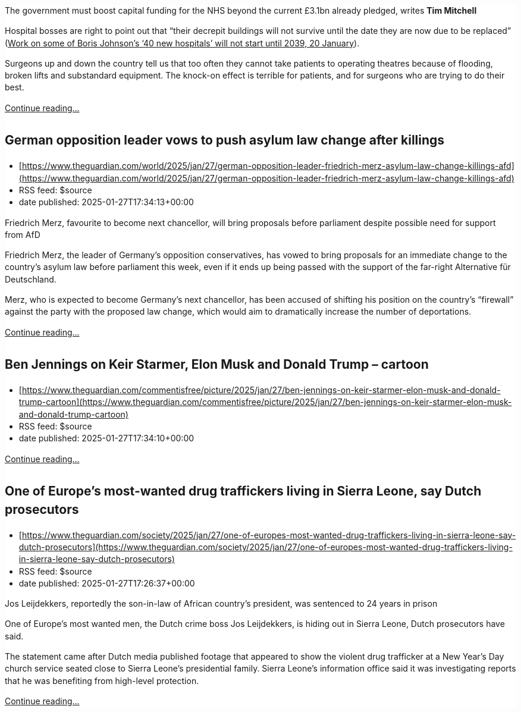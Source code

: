 <p>The government must boost capital funding for the NHS beyond the current £3.1bn already pledged, writes <strong>Tim Mitchell</strong></p><p>Hospital bosses are right to point out that “their decrepit buildings will not survive until the date they are now due to be replaced” (<a href="https://www.theguardian.com/society/2025/jan/20/work-on-some-of-boris-johnsons-40-new-hospitals-will-not-start-until-2039">Work on some of Boris Johnson’s ‘40 new hospitals’ will not start until 2039, 20 January</a>).</p><p>Surgeons up and down the country tell us that too often they cannot take patients to operating&nbsp;theatres because of flooding, broken lifts and substandard equipment. The knock-on effect is terrible for patients, and for surgeons who are trying to do their best.</p> <a href="https://www.theguardian.com/society/2025/jan/27/we-need-new-hospitals-now-not-more-delays">Continue reading...</a>

## German opposition leader vows to push asylum law change after killings
 - [https://www.theguardian.com/world/2025/jan/27/german-opposition-leader-friedrich-merz-asylum-law-change-killings-afd](https://www.theguardian.com/world/2025/jan/27/german-opposition-leader-friedrich-merz-asylum-law-change-killings-afd)
 - RSS feed: $source
 - date published: 2025-01-27T17:34:13+00:00

<p>Friedrich Merz, favourite to become next chancellor, will bring proposals before parliament despite possible need for support from AfD</p><p>Friedrich Merz, the leader of Germany’s opposition conservatives, has vowed to bring proposals for an immediate change to the country’s asylum law before parliament this week, even if it ends up being passed with the support of the far-right Alternative für Deutschland.</p><p>Merz, who is expected to become Germany’s next chancellor, has been accused of shifting his position on the country’s “firewall” against the party with the proposed law change, which would aim to dramatically increase the number of deportations.</p> <a href="https://www.theguardian.com/world/2025/jan/27/german-opposition-leader-friedrich-merz-asylum-law-change-killings-afd">Continue reading...</a>

## Ben Jennings on Keir Starmer, Elon Musk and Donald Trump – cartoon
 - [https://www.theguardian.com/commentisfree/picture/2025/jan/27/ben-jennings-on-keir-starmer-elon-musk-and-donald-trump-cartoon](https://www.theguardian.com/commentisfree/picture/2025/jan/27/ben-jennings-on-keir-starmer-elon-musk-and-donald-trump-cartoon)
 - RSS feed: $source
 - date published: 2025-01-27T17:34:10+00:00

<a href="https://www.theguardian.com/commentisfree/picture/2025/jan/27/ben-jennings-on-keir-starmer-elon-musk-and-donald-trump-cartoon">Continue reading...</a>

## One of Europe’s most-wanted drug traffickers living in Sierra Leone, say Dutch prosecutors
 - [https://www.theguardian.com/society/2025/jan/27/one-of-europes-most-wanted-drug-traffickers-living-in-sierra-leone-say-dutch-prosecutors](https://www.theguardian.com/society/2025/jan/27/one-of-europes-most-wanted-drug-traffickers-living-in-sierra-leone-say-dutch-prosecutors)
 - RSS feed: $source
 - date published: 2025-01-27T17:26:37+00:00

<p>Jos Leijdekkers, reportedly the son-in-law of African country’s president, was sentenced to 24 years in prison</p><p>One of Europe’s most wanted men, the Dutch crime boss Jos Leijdekkers, is hiding out in Sierra Leone, Dutch prosecutors have said.</p><p>The statement came after Dutch media published footage that appeared to show the violent drug trafficker at a New Year’s Day church service seated close to Sierra Leone’s presidential family. Sierra Leone’s information office said it was investigating reports that he was benefiting from high-level protection.</p> <a href="https://www.theguardian.com/society/2025/jan/27/one-of-europes-most-wanted-drug-traffickers-living-in-sierra-leone-say-dutch-prosecutors">Continue reading...</a>
